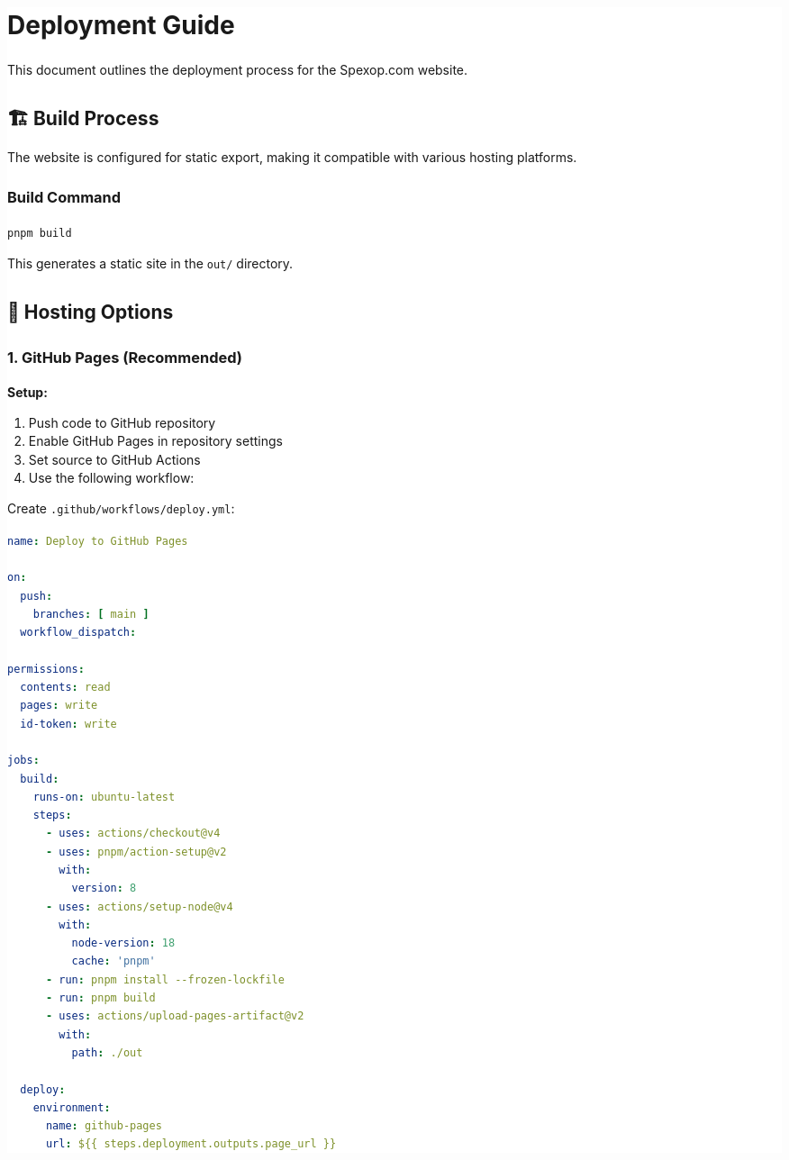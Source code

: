 # Deployment Guide

This document outlines the deployment process for the Spexop.com website.

## 🏗 Build Process

The website is configured for static export, making it compatible with various hosting platforms.

### Build Command

```bash
pnpm build
```

This generates a static site in the `out/` directory.

## 🚀 Hosting Options

### 1. GitHub Pages (Recommended)

**Setup:**

1. Push code to GitHub repository
2. Enable GitHub Pages in repository settings
3. Set source to GitHub Actions
4. Use the following workflow:

Create `.github/workflows/deploy.yml`:

```yaml
name: Deploy to GitHub Pages

on:
  push:
    branches: [ main ]
  workflow_dispatch:

permissions:
  contents: read
  pages: write
  id-token: write

jobs:
  build:
    runs-on: ubuntu-latest
    steps:
      - uses: actions/checkout@v4
      - uses: pnpm/action-setup@v2
        with:
          version: 8
      - uses: actions/setup-node@v4
        with:
          node-version: 18
          cache: 'pnpm'
      - run: pnpm install --frozen-lockfile
      - run: pnpm build
      - uses: actions/upload-pages-artifact@v2
        with:
          path: ./out

  deploy:
    environment:
      name: github-pages
      url: ${{ steps.deployment.outputs.page_url }}
```